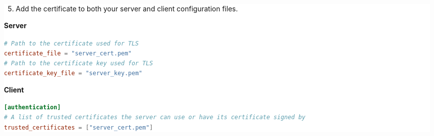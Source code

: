 5) Add the certificate to both your server and client configuration files.

**Server**
```toml
# Path to the certificate used for TLS
certificate_file = "server_cert.pem"
# Path to the certificate key used for TLS
certificate_key_file = "server_key.pem"
```

**Client**
```toml
[authentication]
# A list of trusted certificates the server can use or have its certificate signed by
trusted_certificates = ["server_cert.pem"]
```
